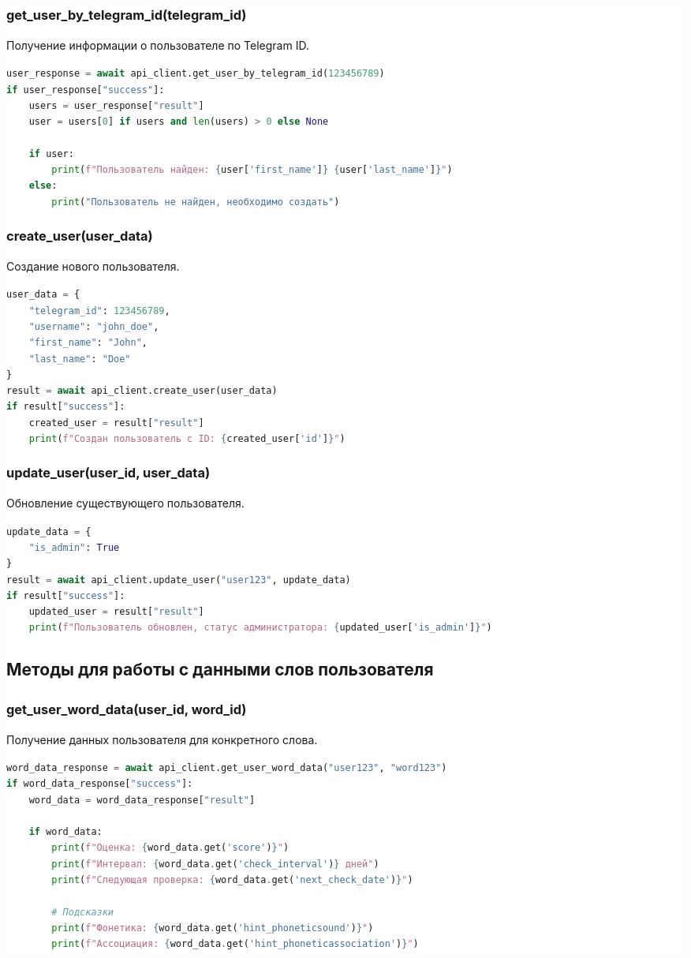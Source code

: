 ### get_user_by_telegram_id(telegram_id)

Получение информации о пользователе по Telegram ID.

```python
user_response = await api_client.get_user_by_telegram_id(123456789)
if user_response["success"]:
    users = user_response["result"]
    user = users[0] if users and len(users) > 0 else None
    
    if user:
        print(f"Пользователь найден: {user['first_name']} {user['last_name']}")
    else:
        print("Пользователь не найден, необходимо создать")
```

### create_user(user_data)

Создание нового пользователя.

```python
user_data = {
    "telegram_id": 123456789,
    "username": "john_doe",
    "first_name": "John",
    "last_name": "Doe"
}
result = await api_client.create_user(user_data)
if result["success"]:
    created_user = result["result"]
    print(f"Создан пользователь с ID: {created_user['id']}")
```

### update_user(user_id, user_data)

Обновление существующего пользователя.

```python
update_data = {
    "is_admin": True
}
result = await api_client.update_user("user123", update_data)
if result["success"]:
    updated_user = result["result"]
    print(f"Пользователь обновлен, статус администратора: {updated_user['is_admin']}")
```

## Методы для работы с данными слов пользователя

### get_user_word_data(user_id, word_id)

Получение данных пользователя для конкретного слова.

```python
word_data_response = await api_client.get_user_word_data("user123", "word123")
if word_data_response["success"]:
    word_data = word_data_response["result"]
    
    if word_data:
        print(f"Оценка: {word_data.get('score')}")
        print(f"Интервал: {word_data.get('check_interval')} дней")
        print(f"Следующая проверка: {word_data.get('next_check_date')}")
        
        # Подсказки
        print(f"Фонетика: {word_data.get('hint_phoneticsound')}")
        print(f"Ассоциация: {word_data.get('hint_phoneticassociation')}")
```
